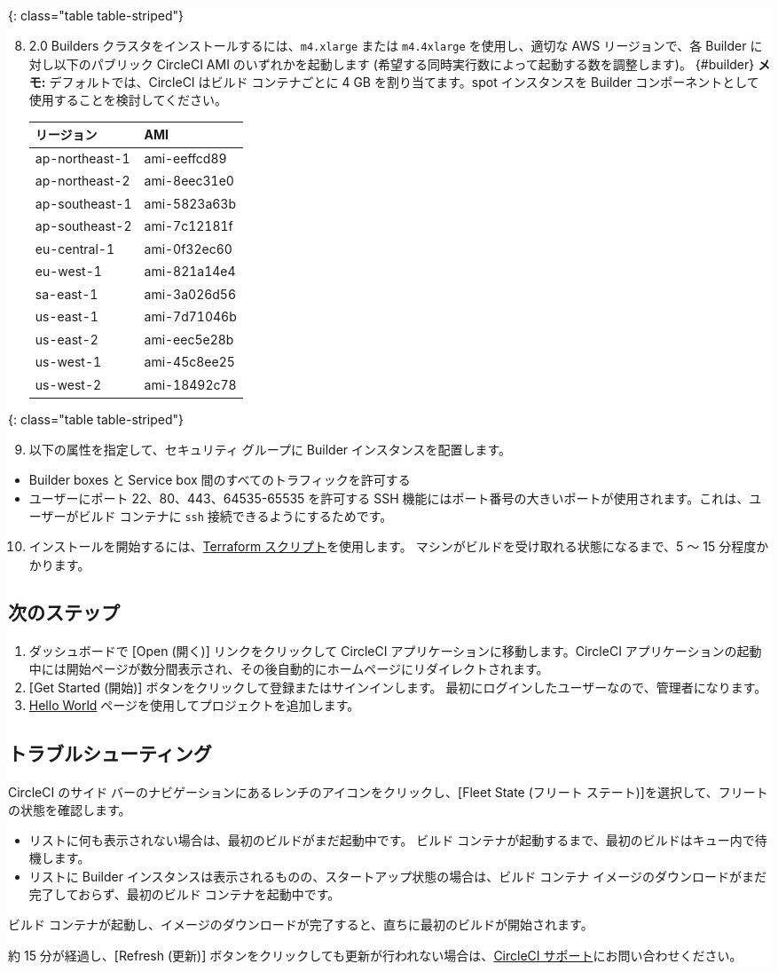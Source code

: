{: class="table table-striped"}

8. 2.0 Builders クラスタをインストールするには、`m4.xlarge` または `m4.4xlarge` を使用し、適切な AWS リージョンで、各 Builder に対し以下のパブリック CircleCI AMI のいずれかを起動します (希望する同時実行数によって起動する数を調整します)。 {#builder} **メモ:** デフォルトでは、CircleCI はビルド コンテナごとに 4 GB を割り当てます。spot インスタンスを Builder コンポーネントとして使用することを検討してください。
    
    | リージョン          | AMI          |
    | -------------- | ------------ |
    | ap-northeast-1 | ami-eeffcd89 |
    | ap-northeast-2 | ami-8eec31e0 |
    | ap-southeast-1 | ami-5823a63b |
    | ap-southeast-2 | ami-7c12181f |
    | eu-central-1   | ami-0f32ec60 |
    | eu-west-1      | ami-821a14e4 |
    | sa-east-1      | ami-3a026d56 |
    | us-east-1      | ami-7d71046b |
    | us-east-2      | ami-eec5e28b |
    | us-west-1      | ami-45c8ee25 |
    | us-west-2      | ami-18492c78 |
     
{: class="table table-striped"}


9. 以下の属性を指定して、セキュリティ グループに Builder インスタンスを配置します。

- Builder boxes と Service box 間のすべてのトラフィックを許可する
- ユーザーにポート 22、80、443、64535-65535 を許可する SSH 機能にはポート番号の大きいポートが使用されます。これは、ユーザーがビルド コンテナに `ssh` 接続できるようにするためです。

10. インストールを開始するには、[Terraform スクリプト](https://github.com/circleci/enterprise-setup/blob/ccie2/nomad-cluster.tf)を使用します。 マシンがビルドを受け取れる状態になるまで、5 ～ 15 分程度かかります。

## 次のステップ

1. ダッシュボードで [Open (開く)] リンクをクリックして CircleCI アプリケーションに移動します。CircleCI アプリケーションの起動中には開始ページが数分間表示され、その後自動的にホームページにリダイレクトされます。
2. [Get Started (開始)] ボタンをクリックして登録またはサインインします。 最初にログインしたユーザーなので、管理者になります。
3. [Hello World]({{site.baseurl}}/ja/2.0/hello-world/) ページを使用してプロジェクトを追加します。

## トラブルシューティング

CircleCI のサイド バーのナビゲーションにあるレンチのアイコンをクリックし、[Fleet State (フリート ステート)]を選択して、フリートの状態を確認します。

- リストに何も表示されない場合は、最初のビルドがまだ起動中です。 ビルド コンテナが起動するまで、最初のビルドはキュー内で待機します。
- リストに Builder インスタンスは表示されるものの、スタートアップ状態の場合は、ビルド コンテナ イメージのダウンロードがまだ完了しておらず、最初のビルド コンテナを起動中です。

ビルド コンテナが起動し、イメージのダウンロードが完了すると、直ちに最初のビルドが開始されます。

約 15 分が経過し、[Refresh (更新)] ボタンをクリックしても更新が行われない場合は、[CircleCI サポート](https://support.circleci.com/hc/ja)にお問い合わせください。

